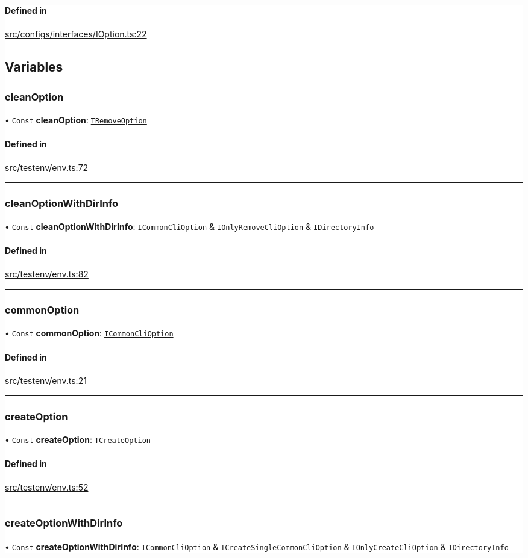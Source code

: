 #### Defined in

[src/configs/interfaces/IOption.ts:22](https://github.com/imjuni/ctix/blob/9bd0760/src/configs/interfaces/IOption.ts#L22)

## Variables

### cleanOption

• `Const` **cleanOption**: [`TRemoveOption`](README.md#tremoveoption)

#### Defined in

[src/testenv/env.ts:72](https://github.com/imjuni/ctix/blob/9bd0760/src/testenv/env.ts#L72)

___

### cleanOptionWithDirInfo

• `Const` **cleanOptionWithDirInfo**: [`ICommonCliOption`](interfaces/ICommonCliOption.md) & [`IOnlyRemoveCliOption`](interfaces/IOnlyRemoveCliOption.md) & [`IDirectoryInfo`](interfaces/IDirectoryInfo.md)

#### Defined in

[src/testenv/env.ts:82](https://github.com/imjuni/ctix/blob/9bd0760/src/testenv/env.ts#L82)

___

### commonOption

• `Const` **commonOption**: [`ICommonCliOption`](interfaces/ICommonCliOption.md)

#### Defined in

[src/testenv/env.ts:21](https://github.com/imjuni/ctix/blob/9bd0760/src/testenv/env.ts#L21)

___

### createOption

• `Const` **createOption**: [`TCreateOption`](README.md#tcreateoption)

#### Defined in

[src/testenv/env.ts:52](https://github.com/imjuni/ctix/blob/9bd0760/src/testenv/env.ts#L52)

___

### createOptionWithDirInfo

• `Const` **createOptionWithDirInfo**: [`ICommonCliOption`](interfaces/ICommonCliOption.md) & [`ICreateSingleCommonCliOption`](interfaces/ICreateSingleCommonCliOption.md) & [`IOnlyCreateCliOption`](interfaces/IOnlyCreateCliOption.md) & [`IDirectoryInfo`](interfaces/IDirectoryInfo.md)

